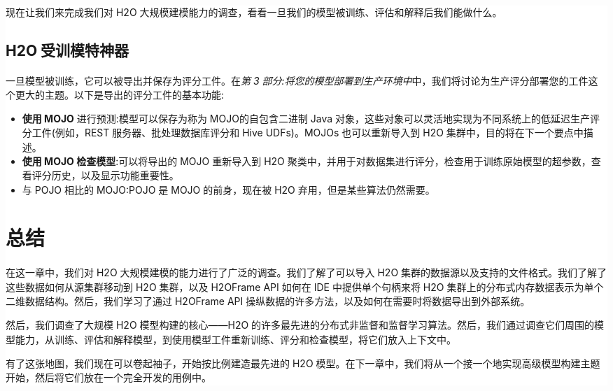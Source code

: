 现在让我们来完成我们对 H2O 大规模建模能力的调查，看看一旦我们的模型被训练、评估和解释后我们能做什么。

## H2O 受训模特神器

一旦模型被训练，它可以被导出并保存为评分工件。在*第 3 部分:将您的模型部署到生产环境中*中，我们将讨论为生产评分部署您的工件这个更大的主题。以下是导出的评分工件的基本功能:

*   **使用 MOJO** 进行预测:模型可以保存为称为 MOJO的自包含二进制 Java 对象，这些对象可以灵活地实现为不同系统上的低延迟生产评分工件(例如，REST 服务器、批处理数据库评分和 Hive UDFs)。MOJOs 也可以重新导入到 H2O 集群中，目的将在下一个要点中描述。
*   **使用 MOJO 检查模型**:可以将导出的 MOJO 重新导入到 H2O 聚类中，并用于对数据集进行评分，检查用于训练原始模型的超参数，查看评分历史，以及显示功能重要性。
*   与 POJO 相比的 MOJO:POJO 是 MOJO 的前身，现在被 H2O 弃用，但是某些算法仍然需要。

# 总结

在这一章中，我们对 H2O 大规模建模的能力进行了广泛的调查。我们了解了可以导入 H2O 集群的数据源以及支持的文件格式。我们了解了这些数据如何从源集群移动到 H2O 集群，以及 H2OFrame API 如何在 IDE 中提供单个句柄来将 H2O 集群上的分布式内存数据表示为单个二维数据结构。然后，我们学习了通过 H2OFrame API 操纵数据的许多方法，以及如何在需要时将数据导出到外部系统。

然后，我们调查了大规模 H2O 模型构建的核心——H2O 的许多最先进的分布式非监督和监督学习算法。然后，我们通过调查它们周围的模型能力，从训练、评估和解释模型，到使用模型工件重新训练、评分和检查模型，将它们放入上下文中。

有了这张地图，我们现在可以卷起袖子，开始按比例建造最先进的 H2O 模型。在下一章中，我们将从一个接一个地实现高级模型构建主题开始，然后将它们放在一个完全开发的用例中。